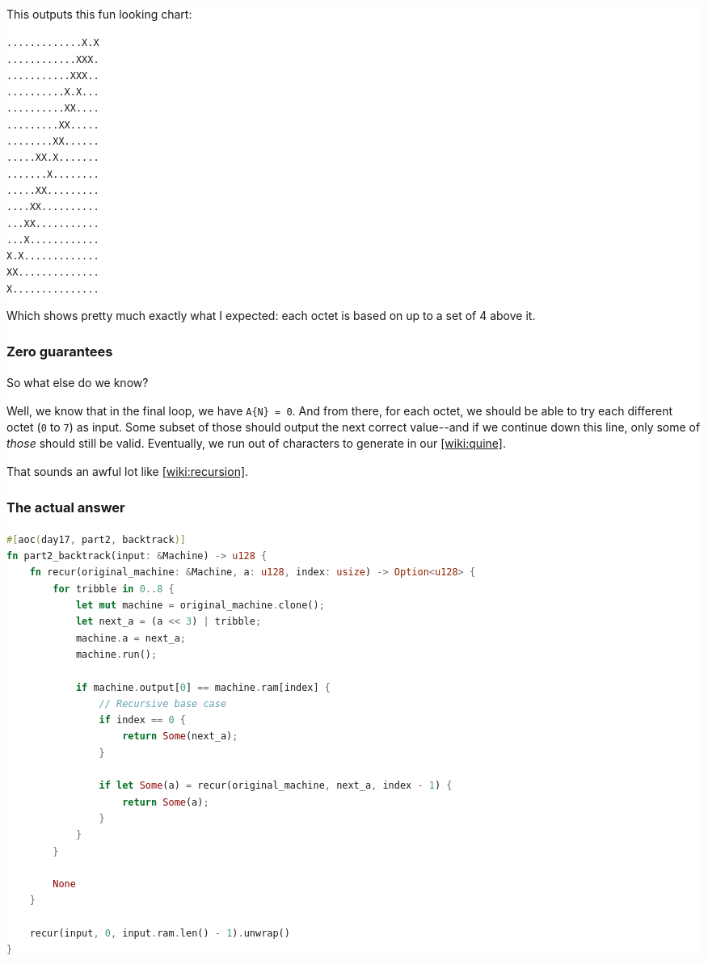 This outputs this fun looking chart:

```text
.............X.X
............XXX.
...........XXX..
..........X.X...
..........XX....
.........XX.....
........XX......
.....XX.X.......
.......X........
.....XX.........
....XX..........
...XX...........
...X............
X.X.............
XX..............
X...............
```

Which shows pretty much exactly what I expected: each octet is based on up to a set of 4 above it. 

### Zero guarantees

So what else do we know? 

Well, we know that in the final loop, we have `A{N} = 0`. And from there, for each octet, we should be able to try each different octet (`0` to `7`) as input. Some subset of those should output the next correct value--and if we continue down this line, only some of *those* should still be valid. Eventually, we run out of characters to generate in our [[wiki:quine]](). 

That sounds an awful lot like [[wiki:recursion]](). 

### The actual answer

```rust
#[aoc(day17, part2, backtrack)]
fn part2_backtrack(input: &Machine) -> u128 {
    fn recur(original_machine: &Machine, a: u128, index: usize) -> Option<u128> {
        for tribble in 0..8 {
            let mut machine = original_machine.clone();
            let next_a = (a << 3) | tribble;
            machine.a = next_a;
            machine.run();

            if machine.output[0] == machine.ram[index] {
                // Recursive base case
                if index == 0 {
                    return Some(next_a);
                }

                if let Some(a) = recur(original_machine, next_a, index - 1) {
                    return Some(a);
                }
            }
        }

        None
    }

    recur(input, 0, input.ram.len() - 1).unwrap()
}
```
